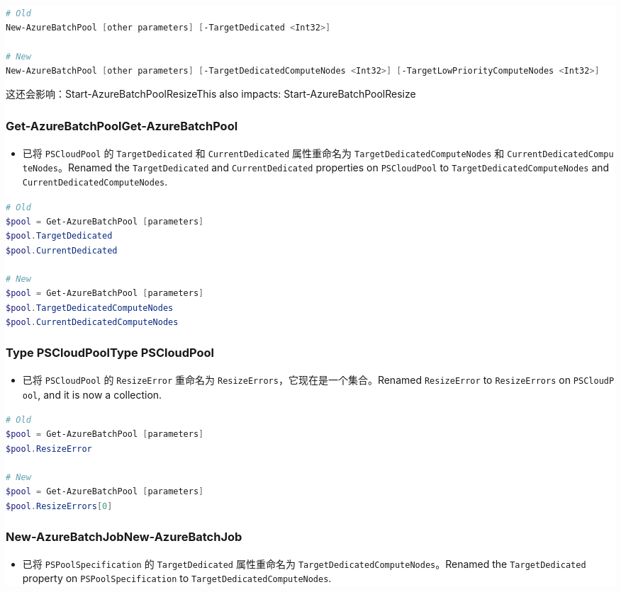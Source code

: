 ```powershell
# Old
New-AzureBatchPool [other parameters] [-TargetDedicated <Int32>]

# New
New-AzureBatchPool [other parameters] [-TargetDedicatedComputeNodes <Int32>] [-TargetLowPriorityComputeNodes <Int32>]
```

<span data-ttu-id="fabb6-148">这还会影响：Start-AzureBatchPoolResize</span><span class="sxs-lookup"><span data-stu-id="fabb6-148">This also impacts: Start-AzureBatchPoolResize</span></span>

### <a name="get-azurebatchpool"></a><span data-ttu-id="fabb6-149">**Get-AzureBatchPool**</span><span class="sxs-lookup"><span data-stu-id="fabb6-149">**Get-AzureBatchPool**</span></span>
 - <span data-ttu-id="fabb6-150">已将 `PSCloudPool` 的 `TargetDedicated` 和 `CurrentDedicated` 属性重命名为 `TargetDedicatedComputeNodes` 和 `CurrentDedicatedComputeNodes`。</span><span class="sxs-lookup"><span data-stu-id="fabb6-150">Renamed the `TargetDedicated` and `CurrentDedicated` properties on `PSCloudPool` to `TargetDedicatedComputeNodes` and `CurrentDedicatedComputeNodes`.</span></span>

```powershell
# Old
$pool = Get-AzureBatchPool [parameters]
$pool.TargetDedicated
$pool.CurrentDedicated

# New
$pool = Get-AzureBatchPool [parameters]
$pool.TargetDedicatedComputeNodes
$pool.CurrentDedicatedComputeNodes
```

### <a name="type-pscloudpool"></a><span data-ttu-id="fabb6-151">**Type PSCloudPool**</span><span class="sxs-lookup"><span data-stu-id="fabb6-151">**Type PSCloudPool**</span></span>

- <span data-ttu-id="fabb6-152">已将 `PSCloudPool` 的 `ResizeError` 重命名为 `ResizeErrors`，它现在是一个集合。</span><span class="sxs-lookup"><span data-stu-id="fabb6-152">Renamed `ResizeError` to `ResizeErrors` on `PSCloudPool`, and it is now a collection.</span></span>

```powershell
# Old
$pool = Get-AzureBatchPool [parameters]
$pool.ResizeError

# New
$pool = Get-AzureBatchPool [parameters]
$pool.ResizeErrors[0]
```

### <a name="new-azurebatchjob"></a><span data-ttu-id="fabb6-153">**New-AzureBatchJob**</span><span class="sxs-lookup"><span data-stu-id="fabb6-153">**New-AzureBatchJob**</span></span>
- <span data-ttu-id="fabb6-154">已将 `PSPoolSpecification` 的 `TargetDedicated` 属性重命名为 `TargetDedicatedComputeNodes`。</span><span class="sxs-lookup"><span data-stu-id="fabb6-154">Renamed the `TargetDedicated` property on `PSPoolSpecification` to `TargetDedicatedComputeNodes`.</span></span>

